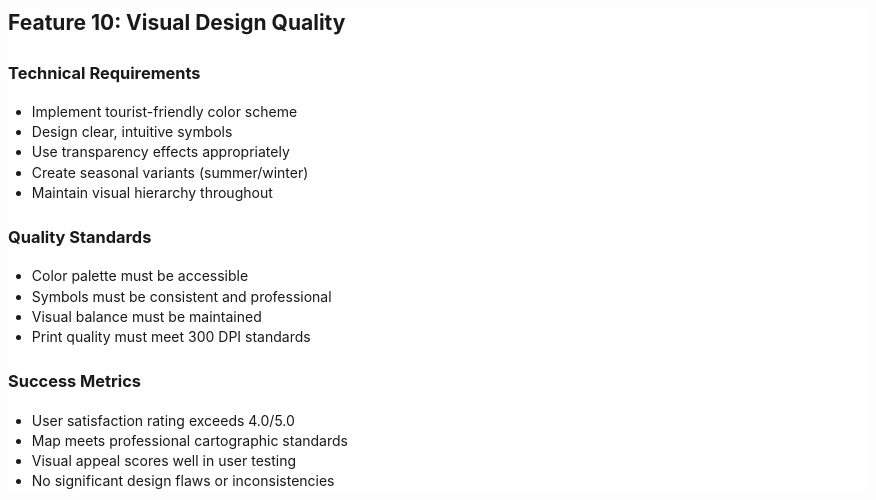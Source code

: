 ## Feature 10: Visual Design Quality

### Technical Requirements
- Implement tourist-friendly color scheme
- Design clear, intuitive symbols
- Use transparency effects appropriately
- Create seasonal variants (summer/winter)
- Maintain visual hierarchy throughout

### Quality Standards
- Color palette must be accessible
- Symbols must be consistent and professional
- Visual balance must be maintained
- Print quality must meet 300 DPI standards

### Success Metrics
- User satisfaction rating exceeds 4.0/5.0
- Map meets professional cartographic standards
- Visual appeal scores well in user testing
- No significant design flaws or inconsistencies